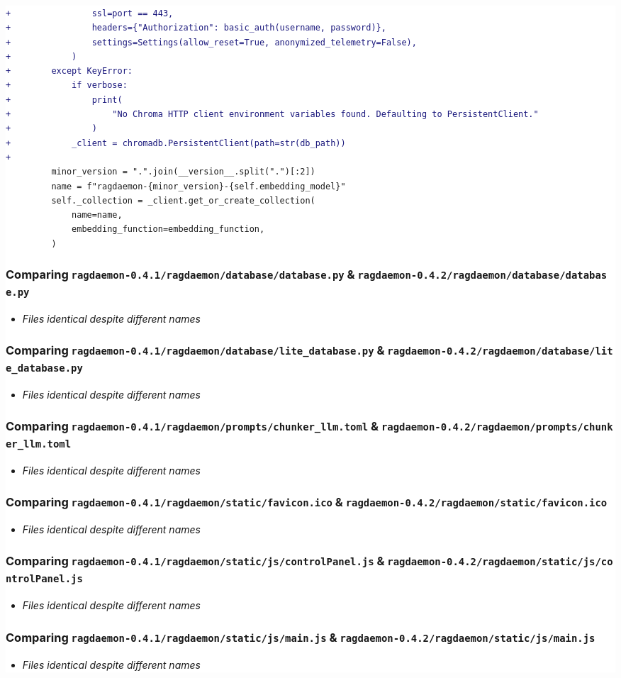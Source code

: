 ```diff
+                ssl=port == 443,
+                headers={"Authorization": basic_auth(username, password)},
+                settings=Settings(allow_reset=True, anonymized_telemetry=False),
+            )
+        except KeyError:
+            if verbose:
+                print(
+                    "No Chroma HTTP client environment variables found. Defaulting to PersistentClient."
+                )
+            _client = chromadb.PersistentClient(path=str(db_path))
+
         minor_version = ".".join(__version__.split(".")[:2])
         name = f"ragdaemon-{minor_version}-{self.embedding_model}"
         self._collection = _client.get_or_create_collection(
             name=name,
             embedding_function=embedding_function,
         )
```

### Comparing `ragdaemon-0.4.1/ragdaemon/database/database.py` & `ragdaemon-0.4.2/ragdaemon/database/database.py`

 * *Files identical despite different names*

### Comparing `ragdaemon-0.4.1/ragdaemon/database/lite_database.py` & `ragdaemon-0.4.2/ragdaemon/database/lite_database.py`

 * *Files identical despite different names*

### Comparing `ragdaemon-0.4.1/ragdaemon/prompts/chunker_llm.toml` & `ragdaemon-0.4.2/ragdaemon/prompts/chunker_llm.toml`

 * *Files identical despite different names*

### Comparing `ragdaemon-0.4.1/ragdaemon/static/favicon.ico` & `ragdaemon-0.4.2/ragdaemon/static/favicon.ico`

 * *Files identical despite different names*

### Comparing `ragdaemon-0.4.1/ragdaemon/static/js/controlPanel.js` & `ragdaemon-0.4.2/ragdaemon/static/js/controlPanel.js`

 * *Files identical despite different names*

### Comparing `ragdaemon-0.4.1/ragdaemon/static/js/main.js` & `ragdaemon-0.4.2/ragdaemon/static/js/main.js`

 * *Files identical despite different names*
